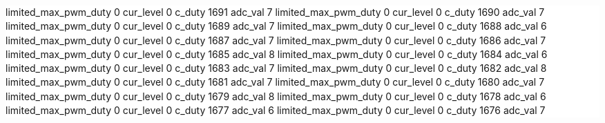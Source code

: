 limited_max_pwm_duty 0
cur_level 0
c_duty 1691
adc_val 7
limited_max_pwm_duty 0
cur_level 0
c_duty 1690
adc_val 7
limited_max_pwm_duty 0
cur_level 0
c_duty 1689
adc_val 7
limited_max_pwm_duty 0
cur_level 0
c_duty 1688
adc_val 6
limited_max_pwm_duty 0
cur_level 0
c_duty 1687
adc_val 7
limited_max_pwm_duty 0
cur_level 0
c_duty 1686
adc_val 7
limited_max_pwm_duty 0
cur_level 0
c_duty 1685
adc_val 8
limited_max_pwm_duty 0
cur_level 0
c_duty 1684
adc_val 6
limited_max_pwm_duty 0
cur_level 0
c_duty 1683
adc_val 7
limited_max_pwm_duty 0
cur_level 0
c_duty 1682
adc_val 8
limited_max_pwm_duty 0
cur_level 0
c_duty 1681
adc_val 7
limited_max_pwm_duty 0
cur_level 0
c_duty 1680
adc_val 7
limited_max_pwm_duty 0
cur_level 0
c_duty 1679
adc_val 8
limited_max_pwm_duty 0
cur_level 0
c_duty 1678
adc_val 6
limited_max_pwm_duty 0
cur_level 0
c_duty 1677
adc_val 6
limited_max_pwm_duty 0
cur_level 0
c_duty 1676
adc_val 7